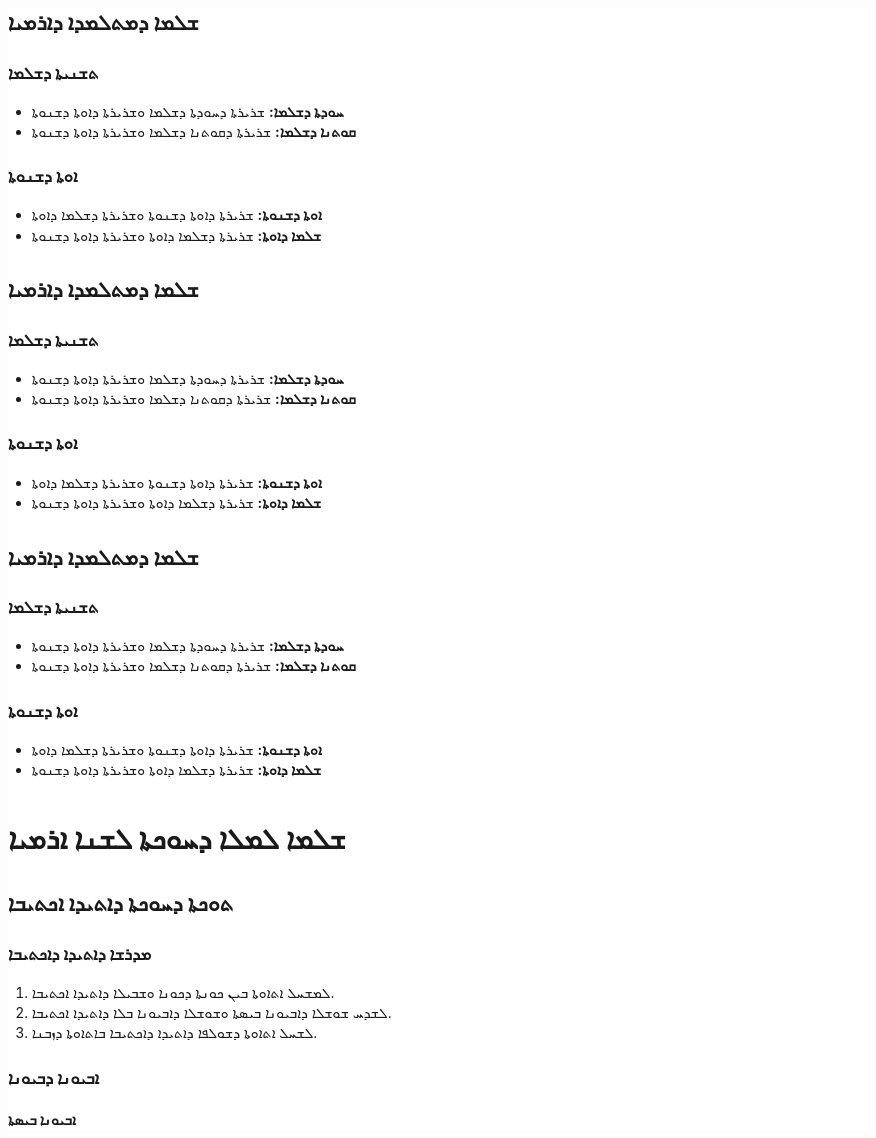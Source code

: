 ## ܫܠܡܐ ܕܡܬܠܡܕܐ ܕܐܪܡܝܐ

### ܬܫܢܝܬܐ ܕܫܠܡܐ

- **ܚܘܕܬܐ ܕܫܠܡܐ:** ܫܪܝܪܬܐ ܕܚܘܕܬܐ ܕܫܠܡܐ ܘܫܪܝܪܬܐ ܕܐܘܬܐ ܕܫܢܘܬܐ
- **ܩܘܬܢܐ ܕܫܠܡܐ:** ܫܪܝܪܬܐ ܕܩܘܬܢܐ ܕܫܠܡܐ ܘܫܪܝܪܬܐ ܕܐܘܬܐ ܕܫܢܘܬܐ

### ܐܘܬܐ ܕܫܢܘܬܐ

- **ܐܘܬܐ ܕܫܢܘܬܐ:** ܫܪܝܪܬܐ ܕܐܘܬܐ ܕܫܢܘܬܐ ܘܫܪܝܪܬܐ ܕܫܠܡܐ ܕܐܘܬܐ
- **ܫܠܡܐ ܕܐܘܬܐ:** ܫܪܝܪܬܐ ܕܫܠܡܐ ܕܐܘܬܐ ܘܫܪܝܪܬܐ ܕܐܘܬܐ ܕܫܢܘܬܐ

## ܫܠܡܐ ܕܡܬܠܡܕܐ ܕܐܪܡܝܐ

### ܬܫܢܝܬܐ ܕܫܠܡܐ

- **ܚܘܕܬܐ ܕܫܠܡܐ:** ܫܪܝܪܬܐ ܕܚܘܕܬܐ ܕܫܠܡܐ ܘܫܪܝܪܬܐ ܕܐܘܬܐ ܕܫܢܘܬܐ
- **ܩܘܬܢܐ ܕܫܠܡܐ:** ܫܪܝܪܬܐ ܕܩܘܬܢܐ ܕܫܠܡܐ ܘܫܪܝܪܬܐ ܕܐܘܬܐ ܕܫܢܘܬܐ

### ܐܘܬܐ ܕܫܢܘܬܐ

- **ܐܘܬܐ ܕܫܢܘܬܐ:** ܫܪܝܪܬܐ ܕܐܘܬܐ ܕܫܢܘܬܐ ܘܫܪܝܪܬܐ ܕܫܠܡܐ ܕܐܘܬܐ
- **ܫܠܡܐ ܕܐܘܬܐ:** ܫܪܝܪܬܐ ܕܫܠܡܐ ܕܐܘܬܐ ܘܫܪܝܪܬܐ ܕܐܘܬܐ ܕܫܢܘܬܐ

## ܫܠܡܐ ܕܡܬܠܡܕܐ ܕܐܪܡܝܐ

### ܬܫܢܝܬܐ ܕܫܠܡܐ

- **ܚܘܕܬܐ ܕܫܠܡܐ:** ܫܪܝܪܬܐ ܕܚܘܕܬܐ ܕܫܠܡܐ ܘܫܪܝܪܬܐ ܕܐܘܬܐ ܕܫܢܘܬܐ
- **ܩܘܬܢܐ ܕܫܠܡܐ:** ܫܪܝܪܬܐ ܕܩܘܬܢܐ ܕܫܠܡܐ ܘܫܪܝܪܬܐ ܕܐܘܬܐ ܕܫܢܘܬܐ

### ܐܘܬܐ ܕܫܢܘܬܐ

- **ܐܘܬܐ ܕܫܢܘܬܐ:** ܫܪܝܪܬܐ ܕܐܘܬܐ ܕܫܢܘܬܐ ܘܫܪܝܪܬܐ ܕܫܠܡܐ ܕܐܘܬܐ
- **ܫܠܡܐ ܕܐܘܬܐ:** ܫܪܝܪܬܐ ܕܫܠܡܐ ܕܐܘܬܐ ܘܫܪܝܪܬܐ ܕܐܘܬܐ ܕܫܢܘܬܐ
# ܫܠܡܐ ܠܡܠܐ ܕܚܘܟܬܐ ܠܫܢܐ ܐܪܡܝܐ

## ܬܘܟܬܐ ܕܚܘܟܬܐ ܕܐܬܝܕܐ ܐܟܬܝܒܐ

### ܡܕܪܫܐ ܕܐܬܝܕܐ ܕܐܟܬܝܒܐ

1. ܠܡܫܚܠ ܐܬܐܘܬܐ ܒܝܢ ܟܘܢܬܐ ܕܟܘܢܐ ܘܫܒܝܠܐ ܕܐܬܝܕܐ ܐܟܬܝܒܐ.
2. ܠܫܕܚ ܫܘܫܠܐ ܕܐܒܝܘܢܐ ܒܝܣܬܐ ܘܫܘܫܠܐ ܕܐܒܝܘܢܐ ܒܠܐ ܕܐܬܝܕܐ ܐܟܬܝܒܐ.
3. ܠܫܚܠ ܐܬܐܘܬܐ ܕܫܘܠܦܐ ܕܐܬܝܕܐ ܕܐܟܬܝܒܐ ܒܐܬܐܘܬܐ ܕܙܒܢܐ.

### ܐܒܝܘܢܐ ܕܒܝܘܢܐ

#### ܐܒܝܘܢܐ ܒܝܣܬܐ
